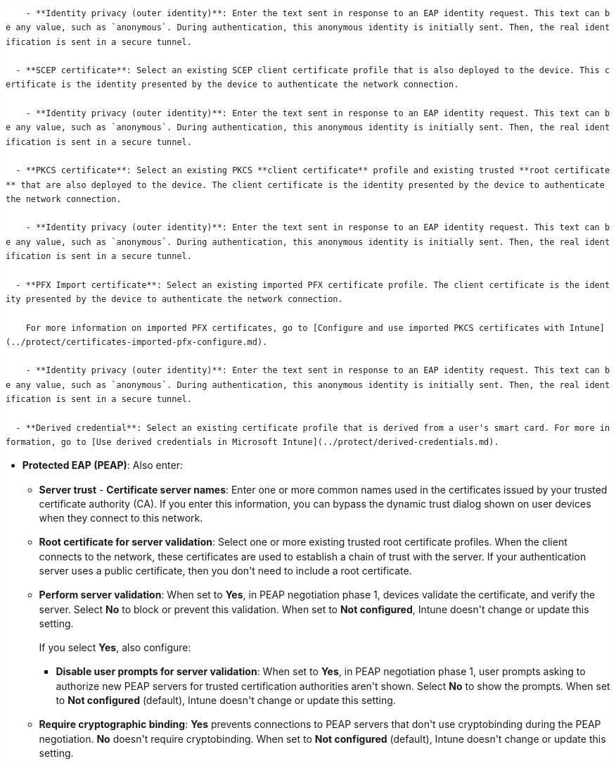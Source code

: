         - **Identity privacy (outer identity)**: Enter the text sent in response to an EAP identity request. This text can be any value, such as `anonymous`. During authentication, this anonymous identity is initially sent. Then, the real identification is sent in a secure tunnel.

      - **SCEP certificate**: Select an existing SCEP client certificate profile that is also deployed to the device. This certificate is the identity presented by the device to authenticate the network connection.

        - **Identity privacy (outer identity)**: Enter the text sent in response to an EAP identity request. This text can be any value, such as `anonymous`. During authentication, this anonymous identity is initially sent. Then, the real identification is sent in a secure tunnel.

      - **PKCS certificate**: Select an existing PKCS **client certificate** profile and existing trusted **root certificate** that are also deployed to the device. The client certificate is the identity presented by the device to authenticate the network connection.

        - **Identity privacy (outer identity)**: Enter the text sent in response to an EAP identity request. This text can be any value, such as `anonymous`. During authentication, this anonymous identity is initially sent. Then, the real identification is sent in a secure tunnel.

      - **PFX Import certificate**: Select an existing imported PFX certificate profile. The client certificate is the identity presented by the device to authenticate the network connection.

        For more information on imported PFX certificates, go to [Configure and use imported PKCS certificates with Intune](../protect/certificates-imported-pfx-configure.md).

        - **Identity privacy (outer identity)**: Enter the text sent in response to an EAP identity request. This text can be any value, such as `anonymous`. During authentication, this anonymous identity is initially sent. Then, the real identification is sent in a secure tunnel.

      - **Derived credential**: Select an existing certificate profile that is derived from a user's smart card. For more information, go to [Use derived credentials in Microsoft Intune](../protect/derived-credentials.md).

  - **Protected EAP (PEAP)**: Also enter:

    - **Server trust** - **Certificate server names**: Enter one or more common names used in the certificates issued by your trusted certificate authority (CA). If you enter this information, you can bypass the dynamic trust dialog shown on user devices when they connect to this network.  

    - **Root certificate for server validation**: Select one or more existing trusted root certificate profiles. When the client connects to the network, these certificates are used to establish a chain of trust with the server. If your authentication server uses a public certificate, then you don't need to include a root certificate.  

    - **Perform server validation**: When set to **Yes**, in PEAP negotiation phase 1, devices validate the certificate, and verify the server. Select **No** to block or prevent this validation. When set to **Not configured**, Intune doesn't change or update this setting.

      If you select **Yes**, also configure:

      - **Disable user prompts for server validation**: When set to **Yes**, in PEAP negotiation phase 1, user prompts asking to authorize new PEAP servers for trusted certification authorities aren't shown. Select **No** to show the prompts. When set to **Not configured** (default), Intune doesn't change or update this setting.

    - **Require cryptographic binding**: **Yes** prevents connections to PEAP servers that don't use cryptobinding during the PEAP negotiation. **No** doesn't require cryptobinding. When set to **Not configured** (default), Intune doesn't change or update this setting.
